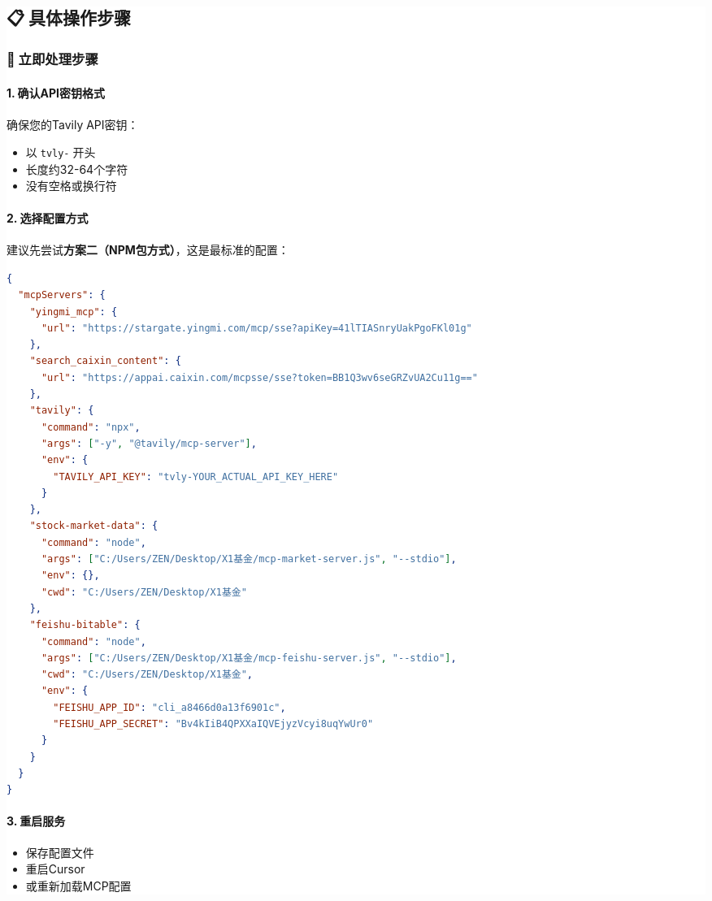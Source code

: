 
## 📋 具体操作步骤

### 🎯 立即处理步骤

#### 1. 确认API密钥格式
确保您的Tavily API密钥：
- 以 `tvly-` 开头
- 长度约32-64个字符
- 没有空格或换行符

#### 2. 选择配置方式
建议先尝试**方案二（NPM包方式）**，这是最标准的配置：

```json
{
  "mcpServers": {
    "yingmi_mcp": {
      "url": "https://stargate.yingmi.com/mcp/sse?apiKey=41lTIASnryUakPgoFKl01g"
    },
    "search_caixin_content": {
      "url": "https://appai.caixin.com/mcpsse/sse?token=BB1Q3wv6seGRZvUA2Cu11g=="
    },
    "tavily": {
      "command": "npx",
      "args": ["-y", "@tavily/mcp-server"],
      "env": {
        "TAVILY_API_KEY": "tvly-YOUR_ACTUAL_API_KEY_HERE"
      }
    },
    "stock-market-data": {
      "command": "node",
      "args": ["C:/Users/ZEN/Desktop/X1基金/mcp-market-server.js", "--stdio"],
      "env": {},
      "cwd": "C:/Users/ZEN/Desktop/X1基金"
    },
    "feishu-bitable": {
      "command": "node",
      "args": ["C:/Users/ZEN/Desktop/X1基金/mcp-feishu-server.js", "--stdio"],
      "cwd": "C:/Users/ZEN/Desktop/X1基金",
      "env": {
        "FEISHU_APP_ID": "cli_a8466d0a13f6901c",
        "FEISHU_APP_SECRET": "Bv4kIiB4QPXXaIQVEjyzVcyi8uqYwUr0"
      }
    }
  }
}
```

#### 3. 重启服务
- 保存配置文件
- 重启Cursor
- 或重新加载MCP配置
